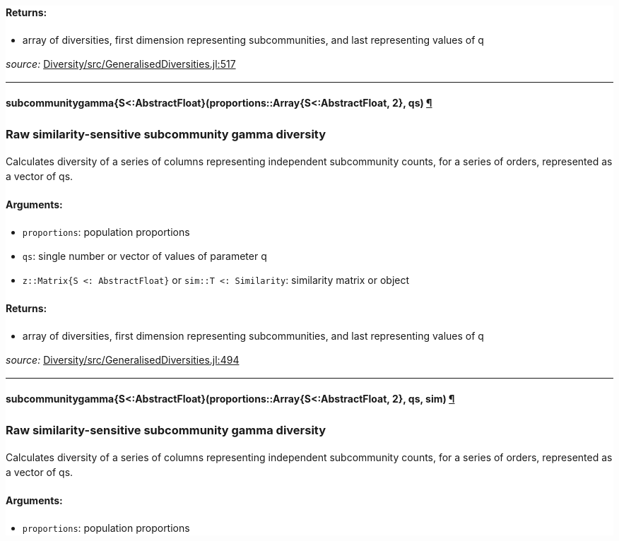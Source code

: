 #### Returns:

- array of diversities, first dimension representing subcommunities, and
  last representing values of q


*source:*
[Diversity/src/GeneralisedDiversities.jl:517](https://github.com/richardreeve/Diversity.jl/tree/33e5ccdee2b395af7d54b11ad13cb4d67c8531ce/src/GeneralisedDiversities.jl#L517)

---

<a id="method__subcommunitygamma.1" class="lexicon_definition"></a>
#### subcommunitygamma{S<:AbstractFloat}(proportions::Array{S<:AbstractFloat, 2},  qs) [¶](#method__subcommunitygamma.1)
### Raw similarity-sensitive subcommunity gamma diversity

Calculates diversity of a series of columns representing independent
subcommunity counts, for a series of orders, represented as a vector of
qs.

#### Arguments:

- `proportions`: population proportions

- `qs`: single number or vector of values of parameter q

- `z::Matrix{S <: AbstractFloat}` or `sim::T <: Similarity`: similarity matrix or object

#### Returns:

- array of diversities, first dimension representing subcommunities, and
  last representing values of q


*source:*
[Diversity/src/GeneralisedDiversities.jl:494](https://github.com/richardreeve/Diversity.jl/tree/33e5ccdee2b395af7d54b11ad13cb4d67c8531ce/src/GeneralisedDiversities.jl#L494)

---

<a id="method__subcommunitygamma.2" class="lexicon_definition"></a>
#### subcommunitygamma{S<:AbstractFloat}(proportions::Array{S<:AbstractFloat, 2},  qs,  sim) [¶](#method__subcommunitygamma.2)
### Raw similarity-sensitive subcommunity gamma diversity

Calculates diversity of a series of columns representing independent
subcommunity counts, for a series of orders, represented as a vector of
qs.

#### Arguments:

- `proportions`: population proportions
